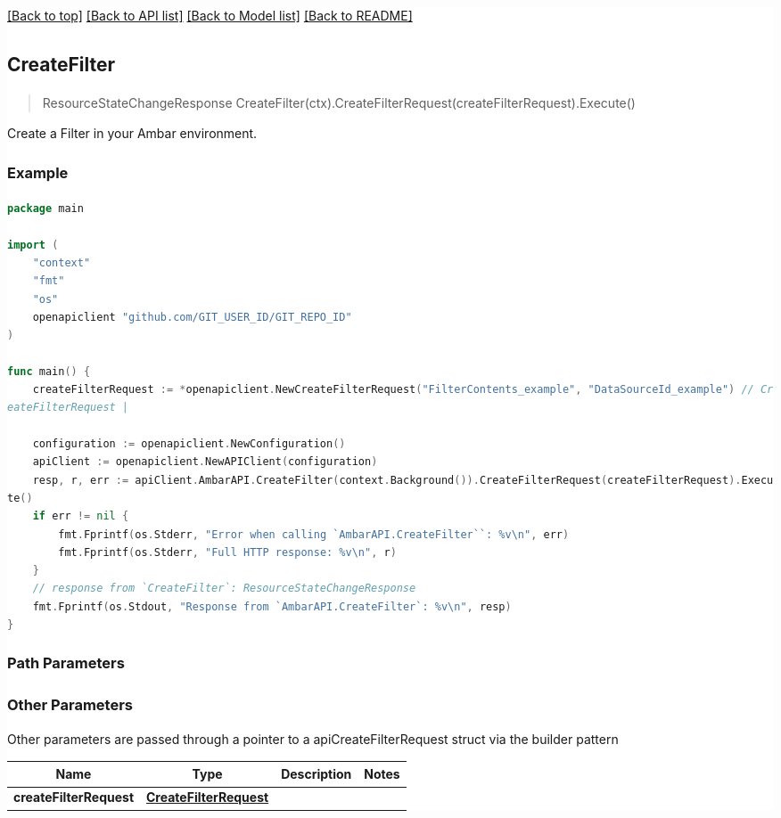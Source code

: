 [[Back to top]](#) [[Back to API list]](../README.md#documentation-for-api-endpoints)
[[Back to Model list]](../README.md#documentation-for-models)
[[Back to README]](../README.md)


## CreateFilter

> ResourceStateChangeResponse CreateFilter(ctx).CreateFilterRequest(createFilterRequest).Execute()

Create a Filter in your Ambar environment.



### Example

```go
package main

import (
	"context"
	"fmt"
	"os"
	openapiclient "github.com/GIT_USER_ID/GIT_REPO_ID"
)

func main() {
	createFilterRequest := *openapiclient.NewCreateFilterRequest("FilterContents_example", "DataSourceId_example") // CreateFilterRequest | 

	configuration := openapiclient.NewConfiguration()
	apiClient := openapiclient.NewAPIClient(configuration)
	resp, r, err := apiClient.AmbarAPI.CreateFilter(context.Background()).CreateFilterRequest(createFilterRequest).Execute()
	if err != nil {
		fmt.Fprintf(os.Stderr, "Error when calling `AmbarAPI.CreateFilter``: %v\n", err)
		fmt.Fprintf(os.Stderr, "Full HTTP response: %v\n", r)
	}
	// response from `CreateFilter`: ResourceStateChangeResponse
	fmt.Fprintf(os.Stdout, "Response from `AmbarAPI.CreateFilter`: %v\n", resp)
}
```

### Path Parameters



### Other Parameters

Other parameters are passed through a pointer to a apiCreateFilterRequest struct via the builder pattern


Name | Type | Description  | Notes
------------- | ------------- | ------------- | -------------
 **createFilterRequest** | [**CreateFilterRequest**](CreateFilterRequest.md) |  | 
